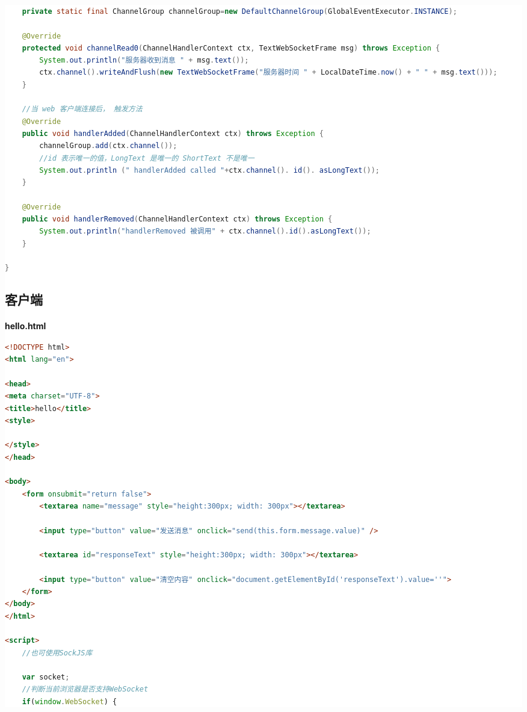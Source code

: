 ```java
    private static final ChannelGroup channelGroup=new DefaultChannelGroup(GlobalEventExecutor.INSTANCE);

    @Override
    protected void channelRead0(ChannelHandlerContext ctx, TextWebSocketFrame msg) throws Exception {
        System.out.println("服务器收到消息 " + msg.text());
        ctx.channel().writeAndFlush(new TextWebSocketFrame("服务器时间 " + LocalDateTime.now() + " " + msg.text()));
    }

    //当 web 客户端连接后， 触发方法
    @Override
    public void handlerAdded(ChannelHandlerContext ctx) throws Exception {
        channelGroup.add(ctx.channel());
        //id 表示唯一的值，LongText 是唯一的 ShortText 不是唯一
        System.out.println (" handlerAdded called "+ctx.channel(). id(). asLongText()); 
    }

    @Override
    public void handlerRemoved(ChannelHandlerContext ctx) throws Exception {
        System.out.println("handlerRemoved 被调用" + ctx.channel().id().asLongText());
    }

}
```

## 客户端

**hello.html**

```html
<!DOCTYPE html>
<html lang="en">

<head>
<meta charset="UTF-8">
<title>hello</title>
<style>
	
</style>
</head>

<body>
	<form onsubmit="return false">
		<textarea name="message" style="height:300px; width: 300px"></textarea>
		
		<input type="button" value="发送消息" onclick="send(this.form.message.value)" />
		
		<textarea id="responseText" style="height:300px; width: 300px"></textarea>
		
		<input type="button" value="清空内容" onclick="document.getElementById('responseText').value=''">
	</form>
</body>
</html>

<script>
	//也可使用SockJS库

	var socket;
	//判断当前浏览器是否支持WebSocket
	if(window.WebSocket) {
```